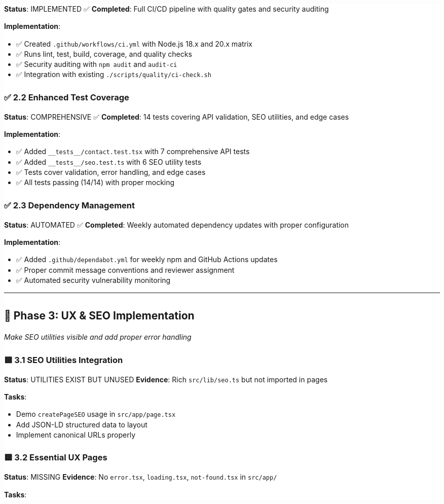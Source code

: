 **Status**: IMPLEMENTED ✅
**Completed**: Full CI/CD pipeline with quality gates and security auditing

**Implementation**:

- ✅ Created `.github/workflows/ci.yml` with Node.js 18.x and 20.x matrix
- ✅ Runs lint, test, build, coverage, and quality checks
- ✅ Security auditing with `npm audit` and `audit-ci`
- ✅ Integration with existing `./scripts/quality/ci-check.sh`

### ✅ **2.2 Enhanced Test Coverage**

**Status**: COMPREHENSIVE ✅
**Completed**: 14 tests covering API validation, SEO utilities, and edge cases

**Implementation**:

- ✅ Added `__tests__/contact.test.tsx` with 7 comprehensive API tests
- ✅ Added `__tests__/seo.test.ts` with 6 SEO utility tests
- ✅ Tests cover validation, error handling, and edge cases
- ✅ All tests passing (14/14) with proper mocking

### ✅ **2.3 Dependency Management**

**Status**: AUTOMATED ✅
**Completed**: Weekly automated dependency updates with proper configuration

**Implementation**:

- ✅ Added `.github/dependabot.yml` for weekly npm and GitHub Actions updates
- ✅ Proper commit message conventions and reviewer assignment
- ✅ Automated security vulnerability monitoring

---

## 🎨 **Phase 3: UX & SEO Implementation**

_Make SEO utilities visible and add proper error handling_

### 🟥 **3.1 SEO Utilities Integration**

**Status**: UTILITIES EXIST BUT UNUSED
**Evidence**: Rich `src/lib/seo.ts` but not imported in pages

**Tasks**:

- Demo `createPageSEO` usage in `src/app/page.tsx`
- Add JSON-LD structured data to layout
- Implement canonical URLs properly

### 🟥 **3.2 Essential UX Pages**

**Status**: MISSING
**Evidence**: No `error.tsx`, `loading.tsx`, `not-found.tsx` in `src/app/`

**Tasks**:
